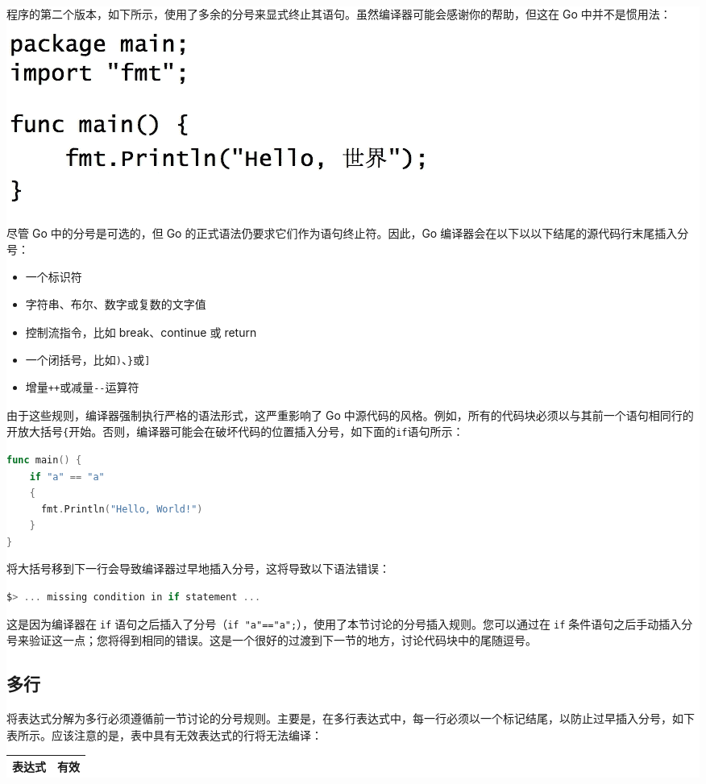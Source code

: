 程序的第二个版本，如下所示，使用了多余的分号来显式终止其语句。虽然编译器可能会感谢你的帮助，但这在 Go 中并不是惯用法：

![可选的分号](img/B03676_02_Helloworld-snippet2-1.jpg)

尽管 Go 中的分号是可选的，但 Go 的正式语法仍要求它们作为语句终止符。因此，Go 编译器会在以下以以下结尾的源代码行末尾插入分号：

+   一个标识符

+   字符串、布尔、数字或复数的文字值

+   控制流指令，比如 break、continue 或 return

+   一个闭括号，比如`)`、`}`或`]`

+   增量`++`或减量`--`运算符

由于这些规则，编译器强制执行严格的语法形式，这严重影响了 Go 中源代码的风格。例如，所有的代码块必须以与其前一个语句相同行的开放大括号`{`开始。否则，编译器可能会在破坏代码的位置插入分号，如下面的`if`语句所示：

```go
func main() { 
    if "a" == "a" 
    { 
      fmt.Println("Hello, World!") 
    } 
} 

```

将大括号移到下一行会导致编译器过早地插入分号，这将导致以下语法错误：

```go
$> ... missing condition in if statement ... 

```

这是因为编译器在 `if` 语句之后插入了分号（`if "a"=="a";`），使用了本节讨论的分号插入规则。您可以通过在 `if` 条件语句之后手动插入分号来验证这一点；您将得到相同的错误。这是一个很好的过渡到下一节的地方，讨论代码块中的尾随逗号。

## 多行

将表达式分解为多行必须遵循前一节讨论的分号规则。主要是，在多行表达式中，每一行必须以一个标记结尾，以防止过早插入分号，如下表所示。应该注意的是，表中具有无效表达式的行将无法编译：

| **表达式** | **有效** |
| --- | --- |
